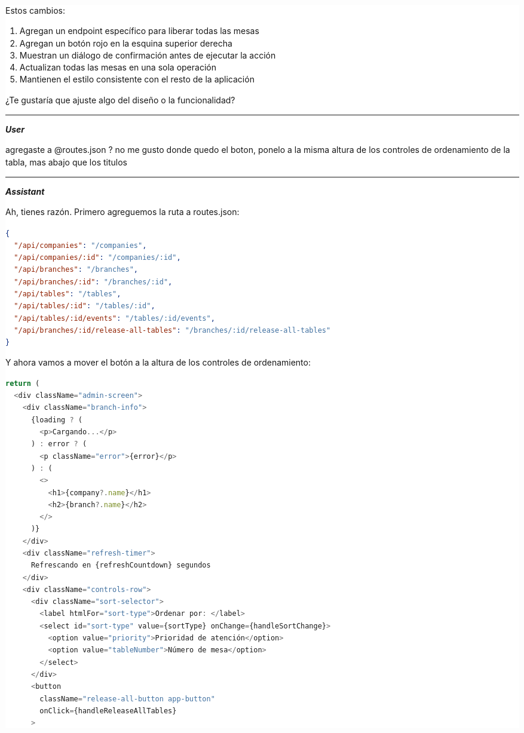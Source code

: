 Estos cambios:
1. Agregan un endpoint específico para liberar todas las mesas
2. Agregan un botón rojo en la esquina superior derecha
3. Muestran un diálogo de confirmación antes de ejecutar la acción
4. Actualizan todas las mesas en una sola operación
5. Mantienen el estilo consistente con el resto de la aplicación

¿Te gustaría que ajuste algo del diseño o la funcionalidad?

---

_**User**_

agregaste a @routes.json ?
no me gusto donde quedo el boton, ponelo a la misma altura de los controles de ordenamiento de la tabla, mas abajo que los titulos

---

_**Assistant**_

Ah, tienes razón. Primero agreguemos la ruta a routes.json:

```javascript:routes.json
{
  "/api/companies": "/companies",
  "/api/companies/:id": "/companies/:id",
  "/api/branches": "/branches",
  "/api/branches/:id": "/branches/:id",
  "/api/tables": "/tables",
  "/api/tables/:id": "/tables/:id",
  "/api/tables/:id/events": "/tables/:id/events",
  "/api/branches/:id/release-all-tables": "/branches/:id/release-all-tables"
}
```

Y ahora vamos a mover el botón a la altura de los controles de ordenamiento:

```javascript:src/components/AdminScreen.js
return (
  <div className="admin-screen">
    <div className="branch-info">
      {loading ? (
        <p>Cargando...</p>
      ) : error ? (
        <p className="error">{error}</p>
      ) : (
        <>
          <h1>{company?.name}</h1>
          <h2>{branch?.name}</h2>
        </>
      )}
    </div>
    <div className="refresh-timer">
      Refrescando en {refreshCountdown} segundos
    </div>
    <div className="controls-row">
      <div className="sort-selector">
        <label htmlFor="sort-type">Ordenar por: </label>
        <select id="sort-type" value={sortType} onChange={handleSortChange}>
          <option value="priority">Prioridad de atención</option>
          <option value="tableNumber">Número de mesa</option>
        </select>
      </div>
      <button 
        className="release-all-button app-button"
        onClick={handleReleaseAllTables}
      >
```